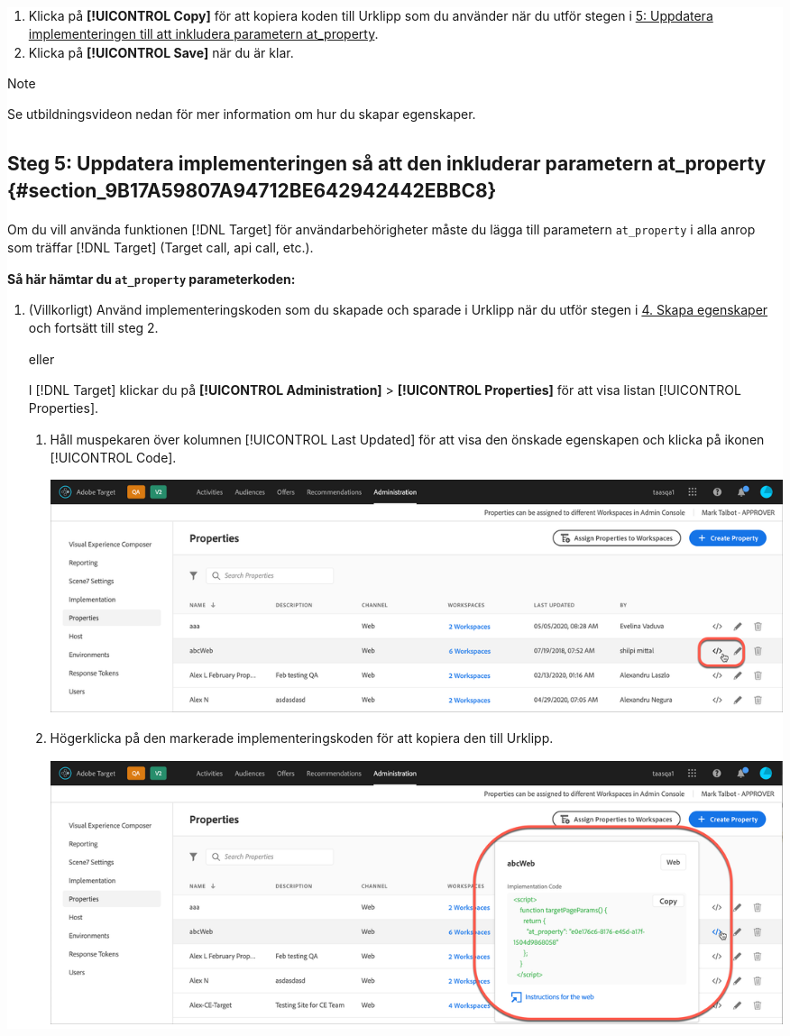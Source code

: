 1. Klicka på **[!UICONTROL Copy]** för att kopiera koden till Urklipp som du använder när du utför stegen i [5: Uppdatera implementeringen till att inkludera parametern at_property](/help/administrating-target/c-user-management/property-channel/properties-overview.md#section_9B17A59807A94712BE642942442EBBC8).
1. Klicka på **[!UICONTROL Save]** när du är klar.

>[!NOTE]
>Se utbildningsvideon nedan för mer information om hur du skapar egenskaper.

## Steg 5: Uppdatera implementeringen så att den inkluderar parametern at_property {#section_9B17A59807A94712BE642942442EBBC8}

Om du vill använda funktionen [!DNL Target] för användarbehörigheter måste du lägga till parametern `at_property` i alla anrop som träffar [!DNL Target] (Target call, api call, etc.).

**Så här hämtar du  `at_property` parameterkoden:**

1. (Villkorligt) Använd implementeringskoden som du skapade och sparade i Urklipp när du utför stegen i [4. Skapa egenskaper](/help/administrating-target/c-user-management/property-channel/properties-overview.md#section_E8F2C92BE0F4466AB87604059C9CF3FD) och fortsätt till steg 2.

   eller

   I [!DNL Target] klickar du på **[!UICONTROL Administration]** > **[!UICONTROL Properties]** för att visa listan [!UICONTROL Properties].

   1. Håll muspekaren över kolumnen [!UICONTROL Last Updated] för att visa den önskade egenskapen och klicka på ikonen [!UICONTROL Code].

      ![Kod för hovring av egenskaper](/help/administrating-target/c-user-management/property-channel/assets/code_property_new.png)

   1. Högerklicka på den markerade implementeringskoden för att kopiera den till Urklipp.

      ![Egenskapskod](/help/administrating-target/c-user-management/property-channel/assets/code_property_2_new.png)
